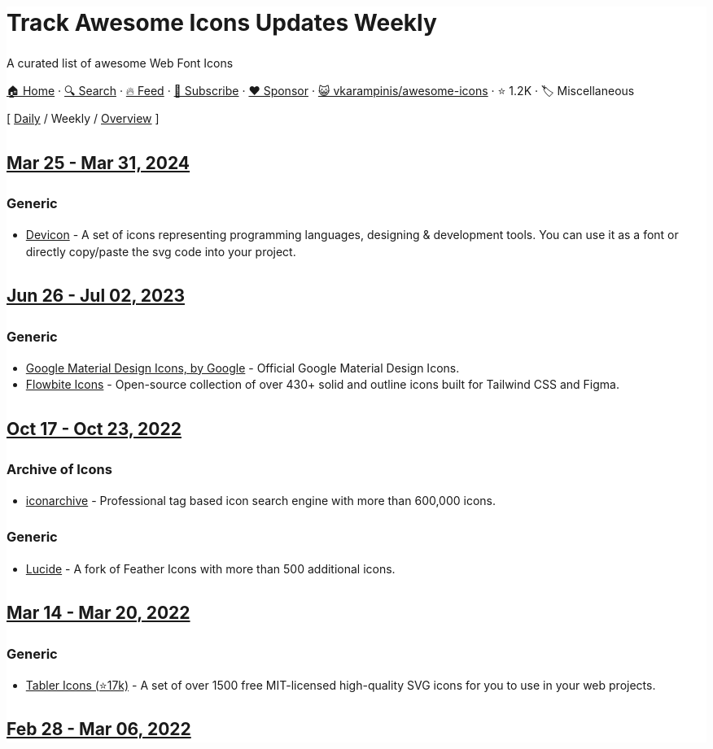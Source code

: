 # Track Awesome Icons Updates Weekly

A curated list of awesome Web Font Icons

[🏠 Home](/README.md) · [🔍 Search](https://www.trackawesomelist.com/search/) · [🔥 Feed](https://www.trackawesomelist.com/vkarampinis/awesome-icons/week/rss.xml) · [📮 Subscribe](https://trackawesomelist.us17.list-manage.com/subscribe?u=d2f0117aa829c83a63ec63c2f&id=36a103854c) · [❤️  Sponsor](https://github.com/sponsors/theowenyoung) · [😺 vkarampinis/awesome-icons](https://github.com/vkarampinis/awesome-icons) · ⭐ 1.2K · 🏷️ Miscellaneous

[ [Daily](/content/vkarampinis/awesome-icons/README.md) / Weekly / [Overview](/content/vkarampinis/awesome-icons/readme/README.md) ]

## [Mar 25 - Mar 31, 2024](/content/2024/13/README.md)

### Generic

*   [Devicon](https://devicon.dev) - A set of icons representing programming languages, designing & development tools. You can use it as a font or directly copy/paste the svg code into your project.

## [Jun 26 - Jul 02, 2023](/content/2023/26/README.md)

### Generic

*   [Google Material Design Icons, by Google](https://fonts.google.com/icons) - Official Google Material Design Icons.
*   [Flowbite Icons](https://flowbite.com/icons/) - Open-source collection of over 430+ solid and outline icons built for Tailwind CSS and Figma.

## [Oct 17 - Oct 23, 2022](/content/2022/42/README.md)

### Archive of Icons

*   [iconarchive](https://iconarchive.com/) - Professional tag based icon search engine with more than 600,000 icons.

### Generic

*   [Lucide](https://lucide.dev) - A fork of Feather Icons with more than 500 additional icons.

## [Mar 14 - Mar 20, 2022](/content/2022/11/README.md)

### Generic

*   [Tabler Icons (⭐17k)](https://github.com/tabler/tabler-icons) - A set of over 1500 free MIT-licensed high-quality SVG icons for you to use in your web projects.

## [Feb 28 - Mar 06, 2022](/content/2022/9/README.md)
